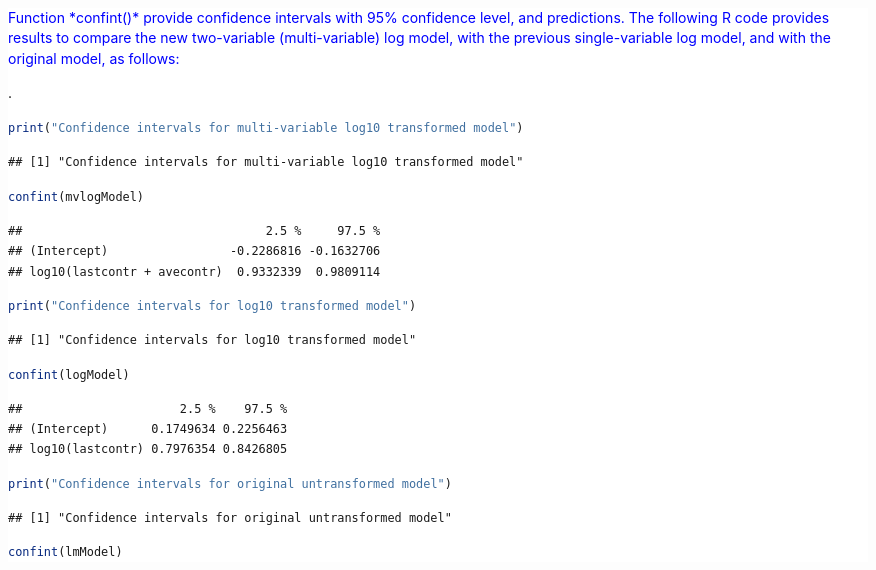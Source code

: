 <p style="color:blue">
Function *confint()* provide confidence intervals with 95% confidence
level, and predictions. The following R code provides results to compare
the new two-variable (multi-variable) log model, with the previous
single-variable log model, and with the original model, as follows:
</p>

.

``` r
print("Confidence intervals for multi-variable log10 transformed model")
```

    ## [1] "Confidence intervals for multi-variable log10 transformed model"

``` r
confint(mvlogModel)
```

    ##                                  2.5 %     97.5 %
    ## (Intercept)                 -0.2286816 -0.1632706
    ## log10(lastcontr + avecontr)  0.9332339  0.9809114

``` r
print("Confidence intervals for log10 transformed model")
```

    ## [1] "Confidence intervals for log10 transformed model"

``` r
confint(logModel)
```

    ##                      2.5 %    97.5 %
    ## (Intercept)      0.1749634 0.2256463
    ## log10(lastcontr) 0.7976354 0.8426805

``` r
print("Confidence intervals for original untransformed model")
```

    ## [1] "Confidence intervals for original untransformed model"

``` r
confint(lmModel)
```

